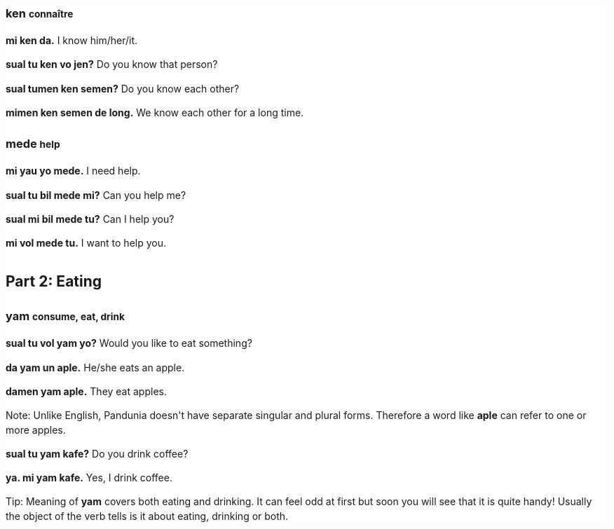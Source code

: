 
### ken <small>connaître</small>

**mi ken da.**
I know him/her/it.

**sual tu ken vo jen?**
Do you know that person?

**sual tumen ken semen?**
Do you know each other?

**mimen ken semen de long.**
We know each other for a long time.


### mede <small>help</small>

**mi yau yo mede.**
I need help.

**sual tu bil mede mi?**
Can you help me?

**sual mi bil mede tu?**
Can I help you?

**mi vol mede tu.**
I want to help you.


## Part 2: Eating

### yam <small>consume, eat, drink</small>

**sual tu vol yam yo?**
Would you like to eat something?

**da yam un aple.**
He/she eats an apple.

**damen yam aple.**
They eat apples.

Note: Unlike English, Pandunia doesn't have separate singular and plural forms.
Therefore a word like
**aple**
can refer to one or more apples.

**sual tu yam kafe?**
Do you drink coffee?

**ya. mi yam kafe.**
Yes, I drink coffee.

Tip: Meaning of
**yam**
covers both eating and drinking.
It can feel odd at first but soon you will see that it is quite handy!
Usually the object of the verb tells is it about eating, drinking or both.
